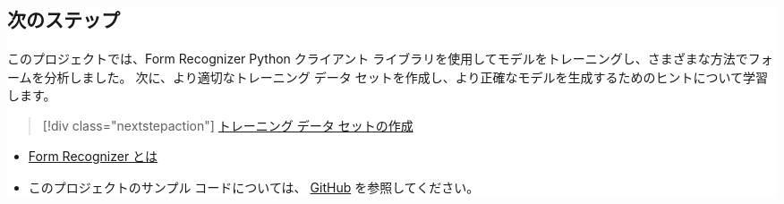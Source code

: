 ## <a name="next-steps"></a>次のステップ

このプロジェクトでは、Form Recognizer Python クライアント ライブラリを使用してモデルをトレーニングし、さまざまな方法でフォームを分析しました。 次に、より適切なトレーニング データ セットを作成し、より正確なモデルを生成するためのヒントについて学習します。

> [!div class="nextstepaction"]
> [トレーニング データ セットの作成](../../build-training-data-set.md)

* [Form Recognizer とは](../../overview.md)

* このプロジェクトのサンプル コードについては、 [GitHub](https://github.com/Azure-Samples/cognitive-services-quickstart-code/blob/master/python/FormRecognizer/FormRecognizerQuickstart.py) を参照してください。
